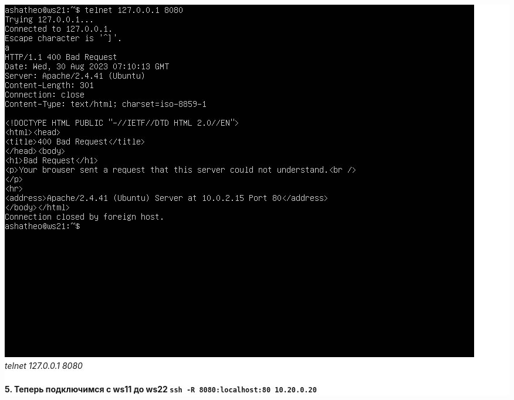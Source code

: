 ![ws21](images/part8/img4.png)<br>*telnet 127.0.0.1 8080*<br>

#### 5. Теперь подключимся c ws11 до ws22 `ssh -R 8080:localhost:80 10.20.0.20`
